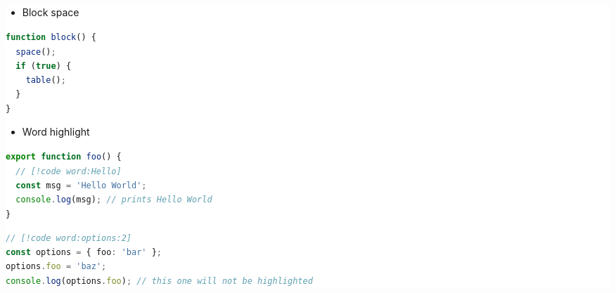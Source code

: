 - Block space

```ts
function block() {
  space();
  if (true) {
    table();
  }
}
```

- Word highlight

```ts
export function foo() {
  // [!code word:Hello]
  const msg = 'Hello World';
  console.log(msg); // prints Hello World
}
```

```ts
// [!code word:options:2]
const options = { foo: 'bar' };
options.foo = 'baz';
console.log(options.foo); // this one will not be highlighted
```
